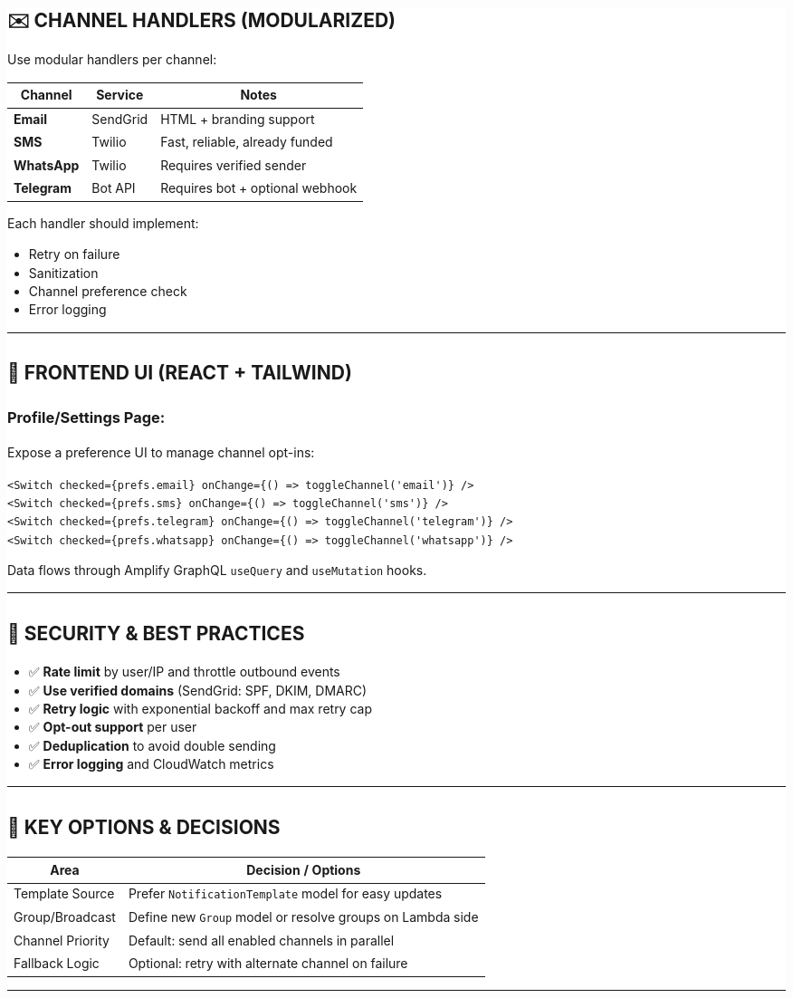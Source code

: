 
## ✉️ CHANNEL HANDLERS (MODULARIZED)

Use modular handlers per channel:

| Channel    | Service     | Notes                                 |
|------------|-------------|----------------------------------------|
| **Email**  | SendGrid     | HTML + branding support               |
| **SMS**    | Twilio       | Fast, reliable, already funded        |
| **WhatsApp** | Twilio     | Requires verified sender               |
| **Telegram** | Bot API    | Requires bot + optional webhook       |

Each handler should implement:
- Retry on failure
- Sanitization
- Channel preference check
- Error logging

---

## 🎨 FRONTEND UI (REACT + TAILWIND)

### Profile/Settings Page:

Expose a preference UI to manage channel opt-ins:
```tsx
<Switch checked={prefs.email} onChange={() => toggleChannel('email')} />
<Switch checked={prefs.sms} onChange={() => toggleChannel('sms')} />
<Switch checked={prefs.telegram} onChange={() => toggleChannel('telegram')} />
<Switch checked={prefs.whatsapp} onChange={() => toggleChannel('whatsapp')} />
```

Data flows through Amplify GraphQL `useQuery` and `useMutation` hooks.

---

## 🔐 SECURITY & BEST PRACTICES

- ✅ **Rate limit** by user/IP and throttle outbound events
- ✅ **Use verified domains** (SendGrid: SPF, DKIM, DMARC)
- ✅ **Retry logic** with exponential backoff and max retry cap
- ✅ **Opt-out support** per user
- ✅ **Deduplication** to avoid double sending
- ✅ **Error logging** and CloudWatch metrics

---

## 🧠 KEY OPTIONS & DECISIONS

| Area            | Decision / Options |
|------------------|---------------------|
| Template Source  | Prefer `NotificationTemplate` model for easy updates |
| Group/Broadcast  | Define new `Group` model or resolve groups on Lambda side |
| Channel Priority | Default: send all enabled channels in parallel |
| Fallback Logic   | Optional: retry with alternate channel on failure |

---